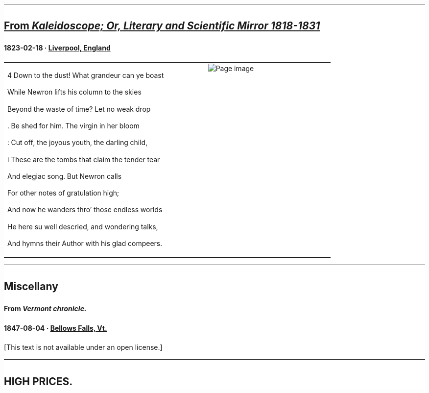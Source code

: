 </td>
</tr></table>

---

## [From _Kaleidoscope; Or, Literary and Scientific Mirror 1818-1831_](https://archive.org/details/sim_kaleidoscope-or-literary-and-scientific-mirror_1823-02-18_3_138/page/n4/mode/1up?view=theater)

#### 1823-02-18 &middot; [Liverpool, England](http://dbpedia.org/resource/Liverpool)

<table style="width: 100%;"><tr><td style="width: 50%">

  
4 Down to the dust! What grandeur can ye boast  
  
While Newron lifts his column to the skies  
  
Beyond the waste of time? Let no weak drop  
  
. Be shed for him. The virgin in her bloom  
  
: Cut off, the joyous youth, the darling child,  
  
i These are the tombs that claim the tender tear  
  
And elegiac song. But Newron calls  
  
For other notes of gratulation high;  
  
And now he wanders thro’ those endless worlds  
  
He here su well descried, and wondering talks,  
  
And hymns their Author with his glad compeers.
</td><td style="width: 50%; max-height: 75%; margin: auto; display: block;">
<img alt="Page image" src="https://iiif.archive.org/image/iiif/2/sim_kaleidoscope-or-literary-and-scientific-mirror_1823-02-18_3_138%2Fsim_kaleidoscope-or-literary-and-scientific-mirror_1823-02-18_3_138_jp2.zip%2Fsim_kaleidoscope-or-literary-and-scientific-mirror_1823-02-18_3_138_jp2%2Fsim_kaleidoscope-or-literary-and-scientific-mirror_1823-02-18_3_138_0004.jp2/pct:0.0,76.03969754253308,27.866242038216562,6.97069943289225/600,/0/default.jpg"/>
</td>
</tr></table>

---

## Miscellany

#### From _Vermont chronicle._

#### 1847-08-04 &middot; [Bellows Falls, Vt.](http://dbpedia.org/resource/Bellows_Falls%2C_Vermont)

[This text is not available under an open license.]

---

## HIGH PRICES.

